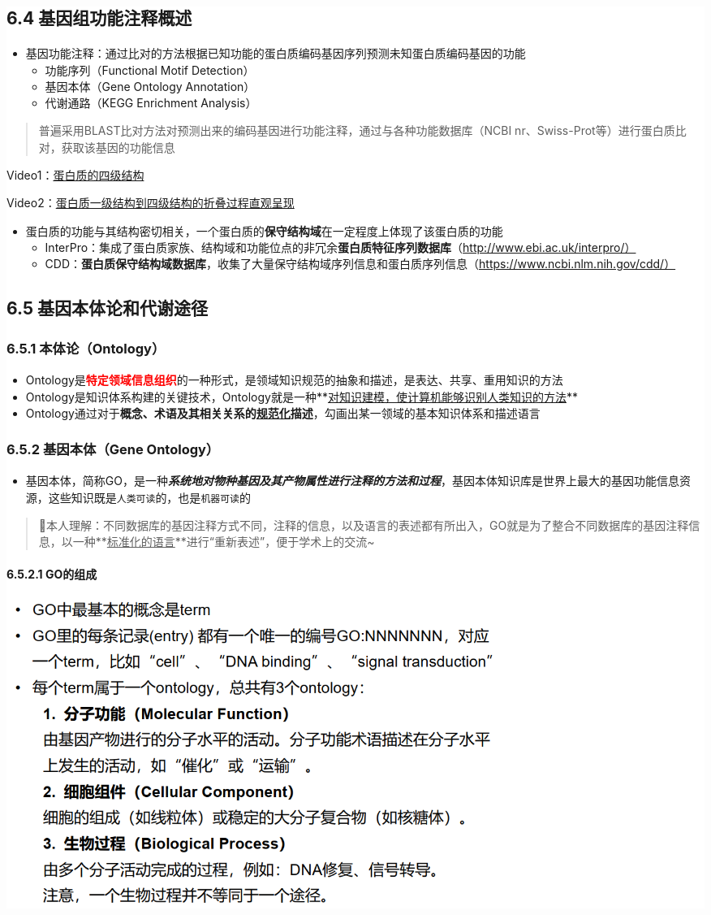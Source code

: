 ## 6.4 基因组功能注释概述

- 基因功能注释：通过比对的方法根据已知功能的蛋白质编码基因序列预测未知蛋白质编码基因的功能
  - 功能序列（Functional Motif Detection）
  - 基因本体（Gene Ontology Annotation）
  - 代谢通路（KEGG Enrichment Analysis）

> 普遍采用BLAST比对方法对预测出来的编码基因进行功能注释，通过与各种功能数据库（NCBI nr、Swiss-Prot等）进行蛋白质比对，获取该基因的功能信息

Video1：[蛋白质的四级结构](https://www.bilibili.com/video/BV18K4y1J7fM/?spm_id_from=333.337.search-card.all.click)

Video2：[蛋白质一级结构到四级结构的折叠过程直观呈现](https://www.bilibili.com/video/BV1124y187WK/?spm_id_from=333.337.search-card.all.click&vd_source=71ef231609c4f6a95ebfadad530deed2)

- 蛋白质的功能与其结构密切相关，一个蛋白质的**保守结构域**在一定程度上体现了该蛋白质的功能
  - InterPro：集成了蛋白质家族、结构域和功能位点的非冗余**蛋白质特征序列数据库**（http://www.ebi.ac.uk/interpro/）
  - CDD：**蛋白质保守结构域数据库**，收集了大量保守结构域序列信息和蛋白质序列信息（https://www.ncbi.nlm.nih.gov/cdd/）

## 6.5 基因本体论和代谢途径

### 6.5.1 本体论（Ontology）

- Ontology是<b style = "color: red">特定领域信息组织</b>的一种形式，是领域知识规范的抽象和描述，是表达、共享、重用知识的方法
- Ontology是知识体系构建的关键技术，Ontology就是一种**<u>对知识建模，使计算机能够识别人类知识的方法</u>**
- Ontology通过对于**概念、术语及其相关关系的<u>规范化</u>描述**，勾画出某一领域的基本知识体系和描述语言

### 6.5.2 基因本体（Gene Ontology）

- 基因本体，简称GO，是一种***系统地对物种基因及其产物属性进行注释的方法和过程***，基因本体知识库是世界上最大的基因功能信息资源，这些知识既是`人类可读`的，也是`机器可读`的

> 🎐本人理解：不同数据库的基因注释方式不同，注释的信息，以及语言的表述都有所出入，GO就是为了整合不同数据库的基因注释信息，以一种**<u>标准化的语言</u>**进行“重新表述”，便于学术上的交流~

#### 6.5.2.1 GO的组成

<img src="img/image-20231121192609709.png" alt="image-20231121192609709" style="zoom: 67%;" />
